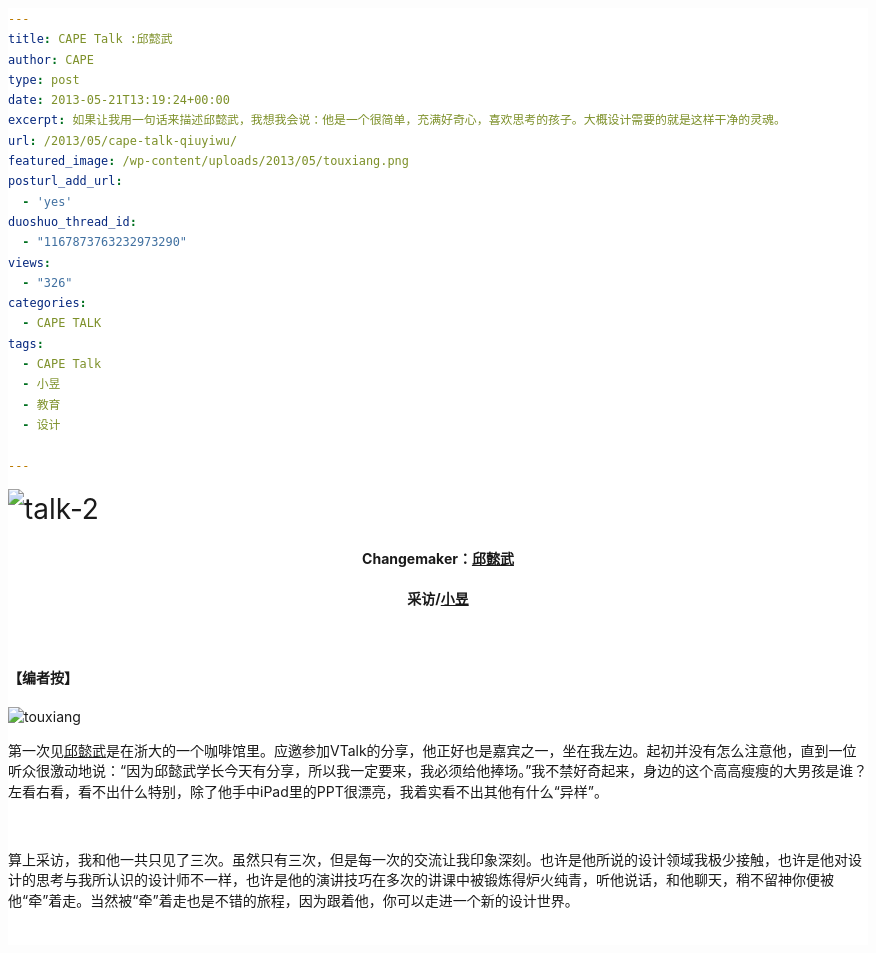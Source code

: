 ```yaml
---
title: CAPE Talk :邱懿武
author: CAPE
type: post
date: 2013-05-21T13:19:24+00:00
excerpt: 如果让我用一句话来描述邱懿武，我想我会说：他是一个很简单，充满好奇心，喜欢思考的孩子。大概设计需要的就是这样干净的灵魂。
url: /2013/05/cape-talk-qiuyiwu/
featured_image: /wp-content/uploads/2013/05/touxiang.png
posturl_add_url:
  - 'yes'
duoshuo_thread_id:
  - "1167873763232973290"
views:
  - "326"
categories:
  - CAPE TALK
tags:
  - CAPE Talk
  - 小昱
  - 教育
  - 设计

---
```

<p style="text-align: left;">
  <img style="font-size: 2em;" alt="talk-2" src="http://pic.yupoo.com/chenluaihr_v/CPvKGAZf/12AyFD.jpg" />
</p>

<h4 style="text-align: center;">
  Changemaker：<a href="http://www.qiuyiwu.com/" target="_blank">邱懿武</a>
</h4>

<h4 style="text-align: center;">
  采访/<a href="http://weibo.com/emiliaxie" target="_blank">小昱</a>
</h4>

&nbsp;

#### **【编者按】**

<img class="alignleft" alt="touxiang" src="http://hicape.com/wp-content/uploads/2013/05/touxiang-236x300.png" width="236" height="300" /> 

第一次见<a href="http://www.qiuyiwu.com/" target="_blank">邱懿武</a>是在浙大的一个咖啡馆里。应邀参加VTalk的分享，他正好也是嘉宾之一，坐在我左边。起初并没有怎么注意他，直到一位听众很激动地说：“因为邱懿武学长今天有分享，所以我一定要来，我必须给他捧场。”我不禁好奇起来，身边的这个高高瘦瘦的大男孩是谁？左看右看，看不出什么特别，除了他手中iPad里的PPT很漂亮，我着实看不出其他有什么“异样”。

&nbsp;

算上采访，我和他一共只见了三次。虽然只有三次，但是每一次的交流让我印象深刻。也许是他所说的设计领域我极少接触，也许是他对设计的思考与我所认识的设计师不一样，也许是他的演讲技巧在多次的讲课中被锻炼得炉火纯青，听他说话，和他聊天，稍不留神你便被他“牵”着走。当然被“牵”着走也是不错的旅程，因为跟着他，你可以走进一个新的设计世界。

&nbsp;

